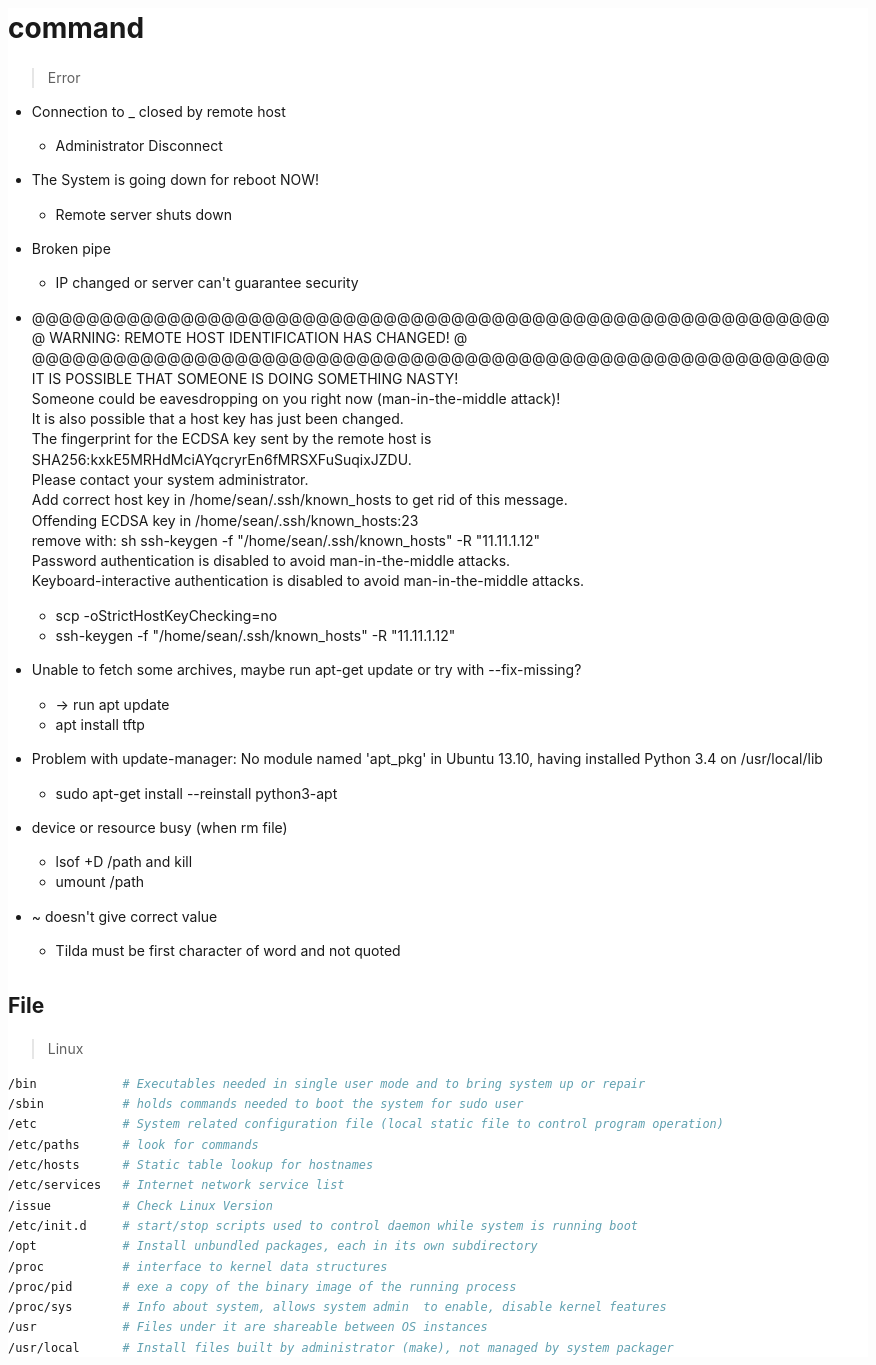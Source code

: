 # command

> Error

* Connection to _ closed by remote host  
  * Administrator Disconnect

* The System is going down for reboot NOW!
  * Remote server shuts down

* Broken pipe
  * IP changed or server can't guarantee security

* @@@@@@@@@@@@@@@@@@@@@@@@@@@@@@@@@@@@@@@@@@@@@@@@@@@@@@@@@@@  
@    WARNING: REMOTE HOST IDENTIFICATION HAS CHANGED!     @  
@@@@@@@@@@@@@@@@@@@@@@@@@@@@@@@@@@@@@@@@@@@@@@@@@@@@@@@@@@@  
IT IS POSSIBLE THAT SOMEONE IS DOING SOMETHING NASTY!  
Someone could be eavesdropping on you right now (man-in-the-middle attack)!  
It is also possible that a host key has just been changed.  
The fingerprint for the ECDSA key sent by the remote host is  
SHA256:kxkE5MRHdMciAYqcryrEn6fMRSXFuSuqixJZDU.  
Please contact your system administrator.  
Add correct host key in /home/sean/.ssh/known_hosts to get rid of this message.  
Offending ECDSA key in /home/sean/.ssh/known_hosts:23  
  remove with:  sh
  ssh-keygen -f "/home/sean/.ssh/known_hosts" -R "11.11.1.12"  
Password authentication is disabled to avoid man-in-the-middle attacks.  
Keyboard-interactive authentication is disabled to avoid man-in-the-middle attacks.  
  * scp -oStrictHostKeyChecking=no
  * ssh-keygen -f "/home/sean/.ssh/known_hosts" -R "11.11.1.12"

* Unable to fetch some archives, maybe run apt-get update or try with --fix-missing?
  * -> run apt update
  * apt install tftp

* Problem with update-manager: No module named 'apt_pkg' in Ubuntu 13.10, having installed Python 3.4 on /usr/local/lib
  * sudo apt-get install --reinstall python3-apt

* device or resource busy (when rm file)
  * lsof +D /path and kill
  * umount /path

* ~ doesn't give correct value
  * Tilda must be first character of word and not quoted

## File

> Linux

```sh
/bin            # Executables needed in single user mode and to bring system up or repair
/sbin           # holds commands needed to boot the system for sudo user
/etc            # System related configuration file (local static file to control program operation) 
/etc/paths      # look for commands
/etc/hosts      # Static table lookup for hostnames
/etc/services   # Internet network service list
/issue          # Check Linux Version
/etc/init.d     # start/stop scripts used to control daemon while system is running boot
/opt            # Install unbundled packages, each in its own subdirectory
/proc           # interface to kernel data structures
/proc/pid       # exe a copy of the binary image of the running process
/proc/sys       # Info about system, allows system admin  to enable, disable kernel features
/usr            # Files under it are shareable between OS instances
/usr/local      # Install files built by administrator (make), not managed by system packager
```